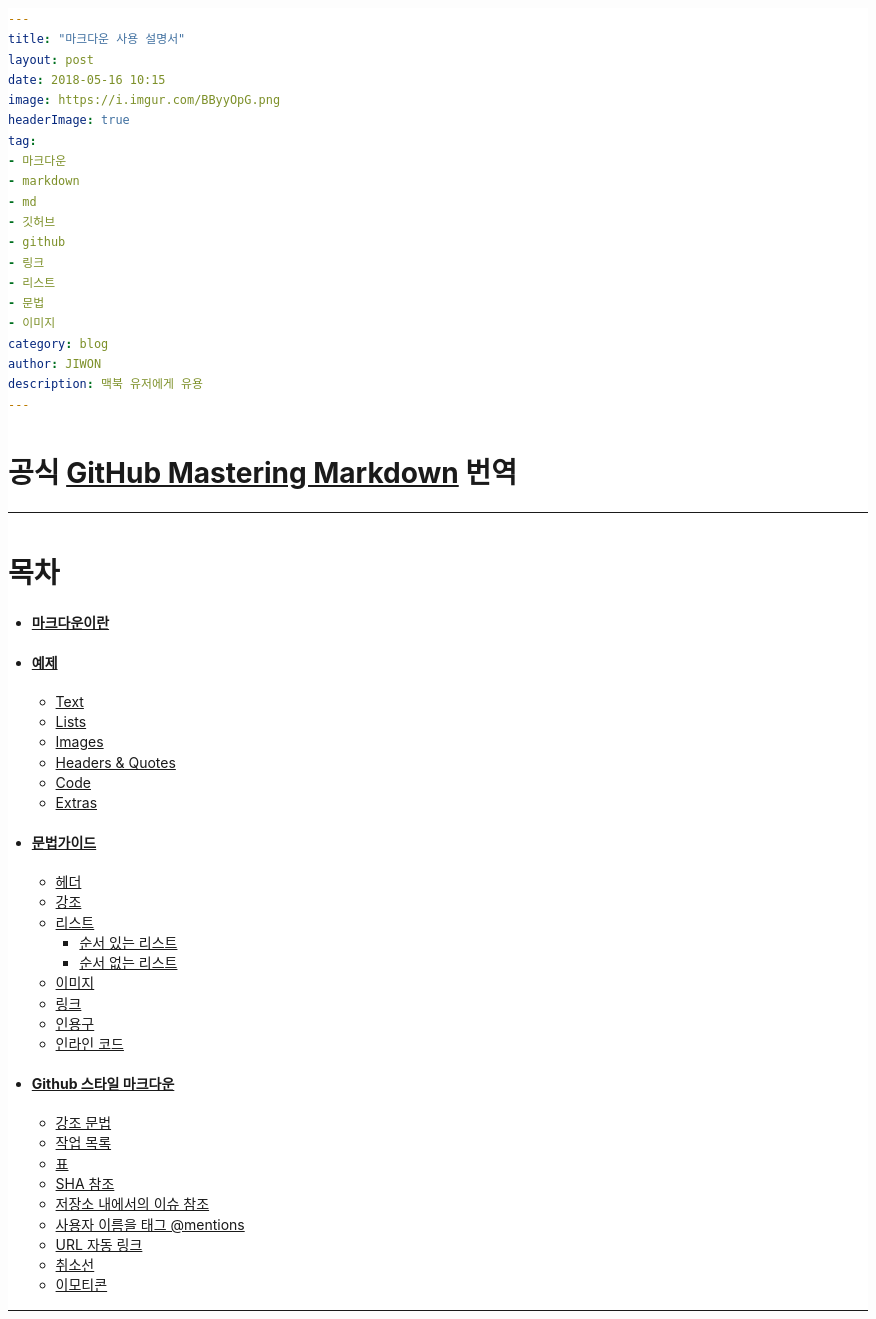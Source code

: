 ```yaml
---
title: "마크다운 사용 설명서"
layout: post
date: 2018-05-16 10:15
image: https://i.imgur.com/BByyOpG.png
headerImage: true
tag:
- 마크다운
- markdown
- md
- 깃허브
- github
- 링크
- 리스트
- 문법
- 이미지
category: blog
author: JIWON
description: 맥북 유저에게 유용
---
```

# 공식 [GitHub Mastering Markdown](https://guides.github.com/features/mastering-markdown/) 번역
---
# 목차
- #### [마크다운이란](#whatismarkdown)
- #### [예제](#example)
  -  [Text](#exText)
  - [Lists](#exLists)
  - [Images](#exImages)
  - [Headers & Quotes](#exHeaders)
  - [Code](#exCode)
  - [Extras](#exExtras)
- #### [문법가이드](#guides)
  - [헤더](#gdHeaders)
  - [강조](#gdEmphasis)
  - [리스트](#gdLists)
    - [순서 있는 리스트](#listNum)
    - [순서 없는 리스트](#listNon)
  - [이미지](#gdImages)
  - [링크](#gdLinks)
  - [인용구](#gdQuotes)
  - [인라인 코드](#gdInline)
- #### [Github 스타일 마크다운](#githubmarkdown)
  - [강조 문법](#gitEmphasis)
  - [작업 목록](#gitLists)
  - [표](#gitTables)
  - [SHA 참조](#gitSHA)
  - [저장소 내에서의 이슈 참조](#gitIssues)
  - [사용자 이름을 태그 @mentions](#gitTags)
  - [URL 자동 링크](#gitURL)
  - [취소선](#gitStrikethrough)
  - [이모티콘](#gitEmoji)

---